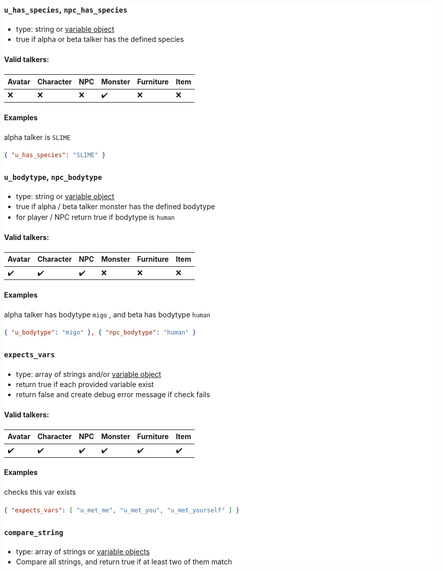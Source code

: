 ### `u_has_species`, `npc_has_species`
- type: string or [variable object](#variable-object)
- true if alpha or beta talker has the defined species

#### Valid talkers:

| Avatar | Character | NPC | Monster |  Furniture | Item |
| ------ | --------- | --------- | ---- | ------- | --- | 
| ❌ | ❌ | ❌ | ✔️ | ❌ | ❌ |

#### Examples
alpha talker is `SLIME`
```json
{ "u_has_species": "SLIME" }
```

### `u_bodytype`, `npc_bodytype`
- type: string or [variable object](#variable-object)
- true if alpha / beta talker monster has the defined bodytype
- for player / NPC return true if bodytype is `human`

#### Valid talkers:

| Avatar | Character | NPC | Monster |  Furniture | Item |
| ------ | --------- | --------- | ---- | ------- | --- | 
| ✔️ | ✔️ | ✔️ | ❌ | ❌ | ❌ |

#### Examples
alpha talker has bodytype `migo` , and beta has bodytype `human`
```json
{ "u_bodytype": "migo" }, { "npc_bodytype": "human" }
```

### `expects_vars`
- type: array of strings and/or [variable object](#variable-object)
- return true if each provided variable exist
- return false and create debug error message if check fails

#### Valid talkers:

| Avatar | Character | NPC | Monster |  Furniture | Item |
| ------ | --------- | --------- | ---- | ------- | --- | 
| ✔️ | ✔️ | ✔️ | ✔️ | ✔️ | ✔️ |

#### Examples
checks this var exists
```json
{ "expects_vars": [ "u_met_me", "u_met_you", "u_met_yourself" ] }
```

### `compare_string`
- type: array of strings or [variable objects](#variable-object)
- Compare all strings, and return true if at least two of them match
